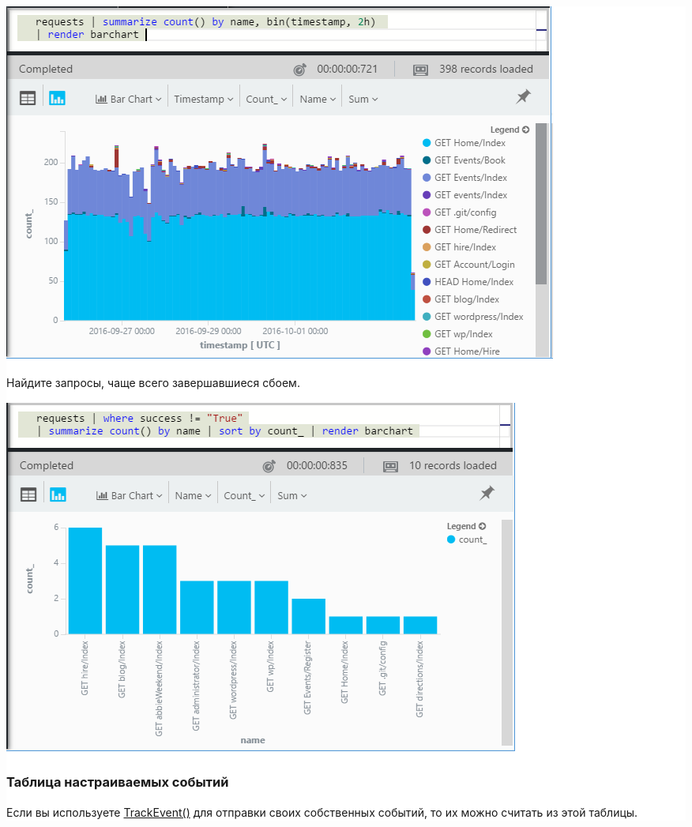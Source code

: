 ![Число запросов, сегментированных по имени](./media/app-insights-analytics-tour/analytics-count-requests.png)

Найдите запросы, чаще всего завершавшиеся сбоем.

![Число запросов, сегментированных по имени](./media/app-insights-analytics-tour/analytics-failed-requests.png)

### <a name="custom-events-table"></a>Таблица настраиваемых событий
Если вы используете [TrackEvent()](app-insights-api-custom-events-metrics.md#trackevent) для отправки своих собственных событий, то их можно считать из этой таблицы.
